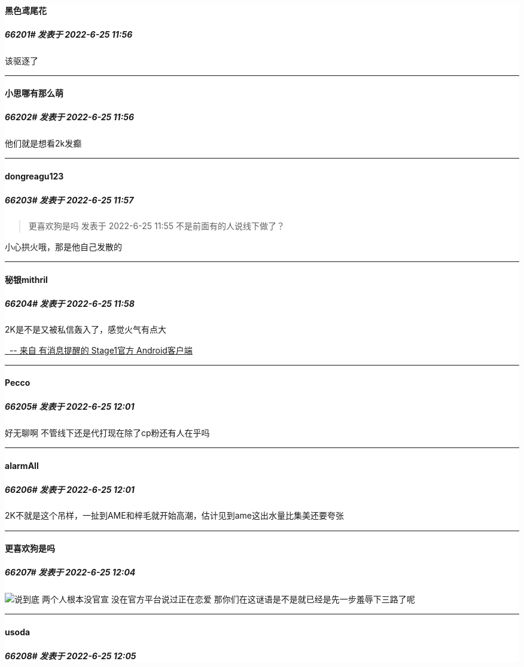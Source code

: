 ####  黑色鸢尾花  
##### 66201#       发表于 2022-6-25 11:56

该驱逐了

*****

####  小思哪有那么萌  
##### 66202#       发表于 2022-6-25 11:56

他们就是想看2k发癫

*****

####  dongreagu123  
##### 66203#       发表于 2022-6-25 11:57

<blockquote>更喜欢狗是吗 发表于 2022-6-25 11:55
不是前面有的人说线下做了？</blockquote>
小心拱火哦，那是他自己发散的

*****

####  秘银mithril  
##### 66204#       发表于 2022-6-25 11:58

2K是不是又被私信轰入了，感觉火气有点大

[  -- 来自 有消息提醒的 Stage1官方 Android客户端](https://www.coolapk.com/apk/140634)

*****

####  Pecco  
##### 66205#       发表于 2022-6-25 12:01

好无聊啊 不管线下还是代打现在除了cp粉还有人在乎吗

*****

####  alarmAll  
##### 66206#       发表于 2022-6-25 12:01

2K不就是这个吊样，一扯到AME和梓毛就开始高潮，估计见到ame这出水量比集美还要夸张

*****

####  更喜欢狗是吗  
##### 66207#       发表于 2022-6-25 12:04

<img src="https://static.saraba1st.com/image/smiley/animal2017/027.png" referrerpolicy="no-referrer">说到底 两个人根本没官宣 没在官方平台说过正在恋爱 那你们在这谜语是不是就已经是先一步羞辱下三路了呢

*****

####  usoda  
##### 66208#       发表于 2022-6-25 12:05
